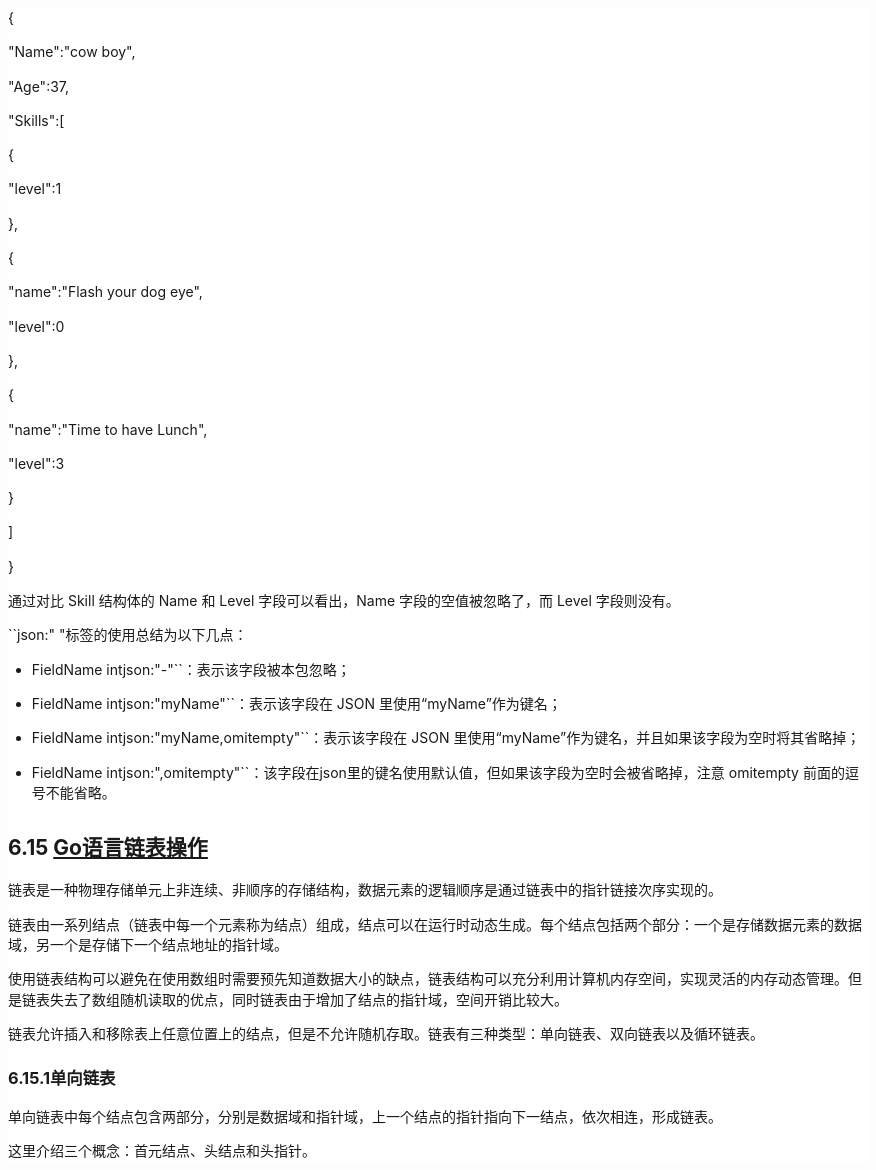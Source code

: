 {

"Name":"cow boy",

"Age":37,

"Skills":\[

{

"level":1

},

{

"name":"Flash your dog eye",

"level":0

},

{

"name":"Time to have Lunch",

"level":3

}

\]

}

通过对比 Skill 结构体的 Name 和 Level 字段可以看出，Name 字段的空值被忽略了，而 Level 字段则没有。

\`\`json:" "标签的使用总结为以下几点：

- FieldName intjson:"-"\`\`：表示该字段被本包忽略；

- FieldName intjson:"myName"\`\`：表示该字段在 JSON 里使用“myName”作为键名；

- FieldName intjson:"myName,omitempty"\`\`：表示该字段在 JSON 里使用“myName”作为键名，并且如果该字段为空时将其省略掉；

- FieldName intjson:",omitempty"\`\`：该字段在json里的键名使用默认值，但如果该字段为空时会被省略掉，注意 omitempty 前面的逗号不能省略。

## 6.15 [Go语言链表操作](http://c.biancheng.net/view/5568.html)

链表是一种物理存储单元上非连续、非顺序的存储结构，数据元素的逻辑顺序是通过链表中的指针链接次序实现的。  
  
链表由一系列结点（链表中每一个元素称为结点）组成，结点可以在运行时动态生成。每个结点包括两个部分：一个是存储数据元素的数据域，另一个是存储下一个结点地址的指针域。  
  
使用链表结构可以避免在使用数组时需要预先知道数据大小的缺点，链表结构可以充分利用计算机内存空间，实现灵活的内存动态管理。但是链表失去了数组随机读取的优点，同时链表由于增加了结点的指针域，空间开销比较大。  
  
链表允许插入和移除表上任意位置上的结点，但是不允许随机存取。链表有三种类型：单向链表、双向链表以及循环链表。

### 6.15.1单向链表

单向链表中每个结点包含两部分，分别是数据域和指针域，上一个结点的指针指向下一结点，依次相连，形成链表。  
  
这里介绍三个概念：首元结点、头结点和头指针。
